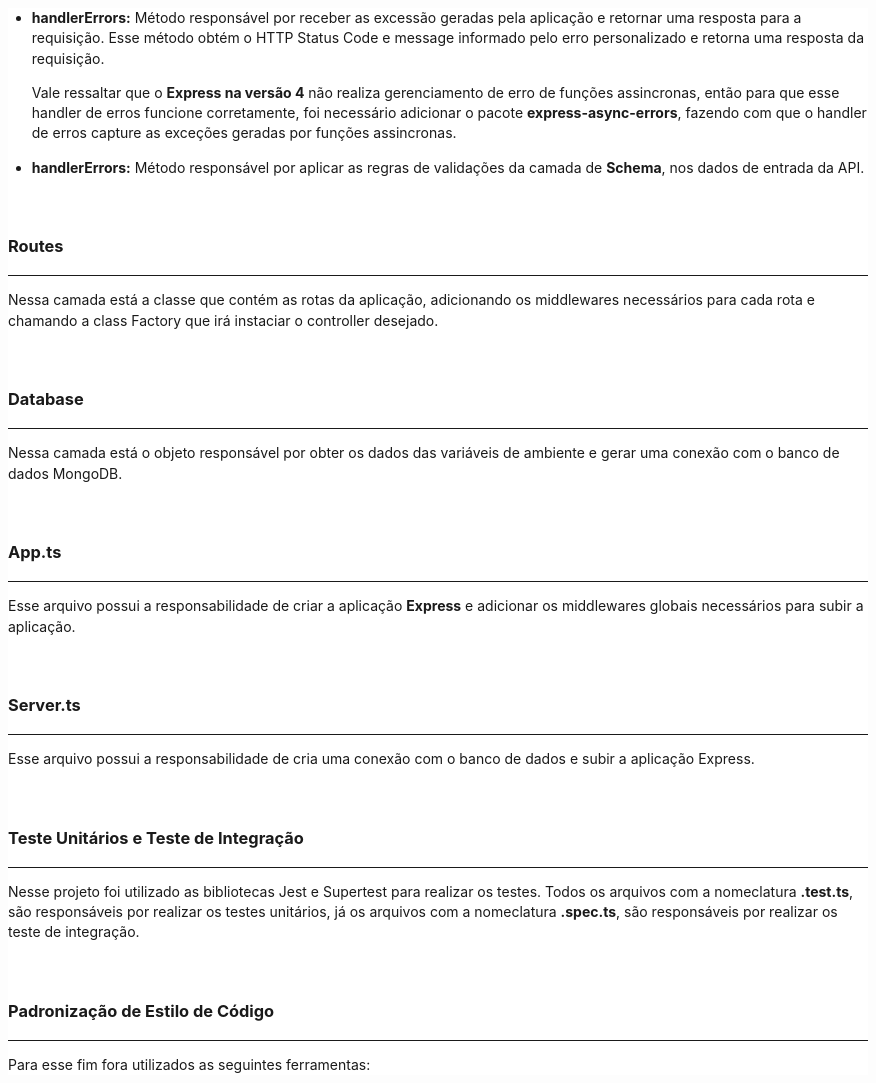 * **handlerErrors:** Método responsável por receber as excessão geradas pela aplicação e retornar uma resposta para a requisição. Esse método obtém o HTTP Status Code e message informado pelo erro personalizado e retorna uma resposta da requisição. 

    Vale ressaltar que o **Express na versão 4** não realiza gerenciamento de erro de funções assincronas, então para que esse handler de erros funcione corretamente, foi necessário adicionar o pacote **express-async-errors**, fazendo com que o handler de erros capture as exceções geradas por funções assincronas.

* **handlerErrors:** Método responsável por aplicar as regras de validações da camada de **Schema**, nos dados de entrada da API.

<BR>

### Routes
---
Nessa camada está a classe que contém as rotas da aplicação, adicionando os middlewares necessários para cada rota e chamando a class Factory que irá instaciar o controller desejado.

<BR>

### Database
---
Nessa camada está o objeto responsável por obter os dados das variáveis de ambiente e gerar uma conexão com o banco de dados MongoDB.

<BR>

### App.ts
___
Esse arquivo possui a responsabilidade de criar a aplicação **Express** e adicionar os middlewares globais necessários para subir a aplicação.

<BR>

### Server.ts
---
Esse arquivo possui a responsabilidade de cria uma conexão com o banco de dados e subir a aplicação Express.

<BR>

### Teste Unitários e Teste de Integração
---
Nesse projeto foi utilizado as bibliotecas Jest e Supertest para realizar os testes. Todos os arquivos com a nomeclatura **.test.ts**, são responsáveis por realizar os testes unitários, já os arquivos com a nomeclatura **.spec.ts**, são responsáveis por realizar os teste de integração. 

<BR>

### Padronização de Estilo de Código
___
Para esse fim fora utilizados as seguintes ferramentas: 
